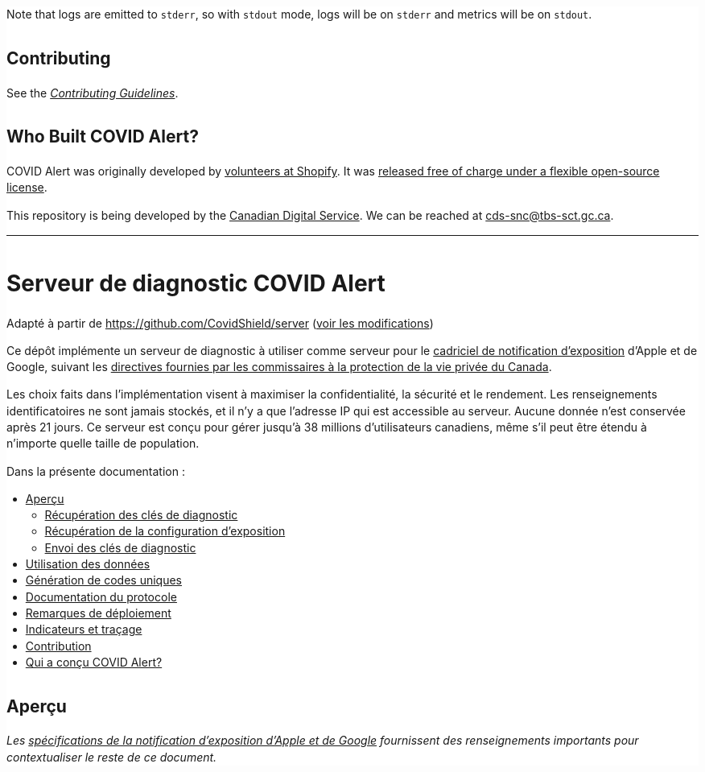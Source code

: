 Note that logs are emitted to `stderr`, so with `stdout` mode, logs will be on `stderr` and metrics will be on `stdout`.

## Contributing

See the [_Contributing Guidelines_](CONTRIBUTING.md).

## Who Built COVID Alert?

COVID Alert was originally developed by [volunteers at Shopify](https://www.covidshield.app/). It was [released free of charge under a flexible open-source license](https://github.com/CovidShield/server).

This repository is being developed by the [Canadian Digital Service](https://digital.canada.ca/). We can be reached at <cds-snc@tbs-sct.gc.ca>.

____

# Serveur de diagnostic COVID Alert

Adapté à partir de <https://github.com/CovidShield/server> ([voir les modifications](https://github.com/cds-snc/covid-shield-server/blob/master/FORK.md))

Ce dépôt implémente un serveur de diagnostic à utiliser comme serveur pour le [cadriciel de notification d’exposition](https://covid19.apple.com/contacttracing) d’Apple et de Google, suivant les [directives fournies par les commissaires à la protection de la vie privée du Canada](https://priv.gc.ca/fr/nouvelles-du-commissariat/allocutions/2020/s-d_20200507/).

Les choix faits dans l’implémentation visent à maximiser la confidentialité, la sécurité et le rendement. Les renseignements identificatoires ne sont jamais stockés, et il n’y a que l’adresse IP qui est accessible au serveur. Aucune donnée n’est conservée après 21 jours. Ce serveur est conçu pour gérer jusqu’à 38 millions d’utilisateurs canadiens, même s’il peut être étendu à n’importe quelle taille de population.

Dans la présente documentation :

- [Aperçu](#aperçu)
   - [Récupération des clés de diagnostic](#récupération-des-clés-de-diagnostic)
   - [Récupération de la configuration d’exposition](#récupération-de-la-configuration-de-lexposition)
   - [Envoi des clés de diagnostic](#envoyer-les-clés-de-diagnostic)
- [Utilisation des données](#utilisation-des-données)
- [Génération de codes uniques](#génération-de-codes-à-usage-unique)
- [Documentation du protocole](#documentation-du-protocole)
- [Remarques de déploiement](#remarques-de-déploiement)
- [Indicateurs et traçage](#indicateurs-et-traçage)
- [Contribution](#contribution)
- [Qui a conçu COVID Alert?](#qui-a-conçu-covid-alert)

## Aperçu

_Les [spécifications de la notification d’exposition d’Apple et de Google](https://covid19.apple.com/contacttracing) fournissent des renseignements importants pour contextualiser le reste de ce document._
